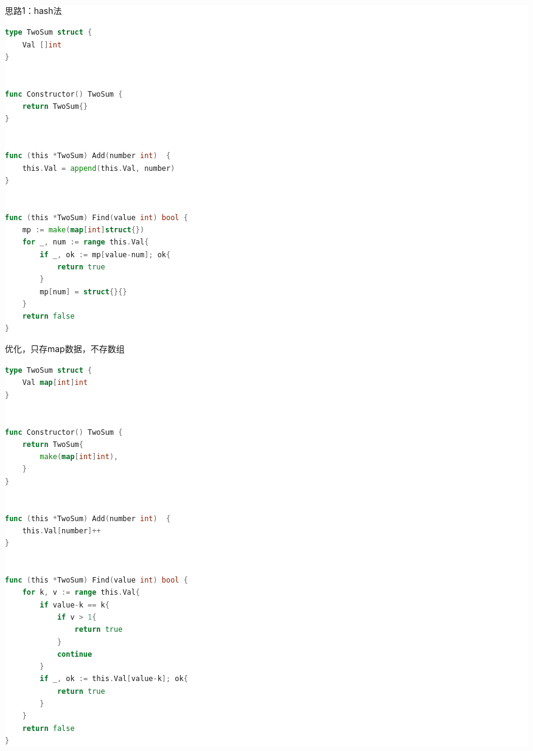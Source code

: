 思路1：hash法
```go
type TwoSum struct {
    Val []int
}


func Constructor() TwoSum {
    return TwoSum{}
}


func (this *TwoSum) Add(number int)  {
    this.Val = append(this.Val, number)
}


func (this *TwoSum) Find(value int) bool {
    mp := make(map[int]struct{})
    for _, num := range this.Val{
        if _, ok := mp[value-num]; ok{
            return true
        }
        mp[num] = struct{}{}
    }
    return false
}
```
优化，只存map数据，不存数组
```go
type TwoSum struct {
    Val map[int]int
}


func Constructor() TwoSum {
    return TwoSum{
        make(map[int]int),
    }
}


func (this *TwoSum) Add(number int)  {
    this.Val[number]++
}


func (this *TwoSum) Find(value int) bool {
    for k, v := range this.Val{
        if value-k == k{
            if v > 1{
                return true
            }
            continue
        }
        if _, ok := this.Val[value-k]; ok{
            return true
        }
    }
    return false
}
```
